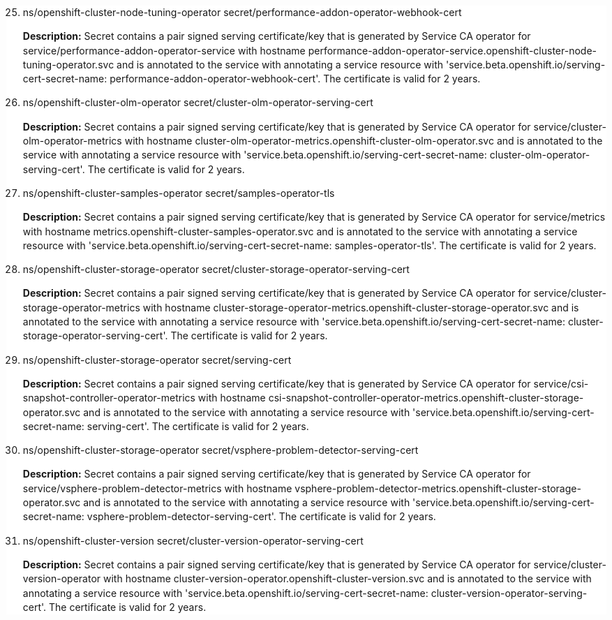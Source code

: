 
25. ns/openshift-cluster-node-tuning-operator secret/performance-addon-operator-webhook-cert

      **Description:** Secret contains a pair signed serving certificate/key that is generated by Service CA operator for service/performance-addon-operator-service with hostname performance-addon-operator-service.openshift-cluster-node-tuning-operator.svc and is annotated to the service with annotating a service resource with 'service.beta.openshift.io/serving-cert-secret-name: performance-addon-operator-webhook-cert'. The certificate is valid for 2 years.
      

26. ns/openshift-cluster-olm-operator secret/cluster-olm-operator-serving-cert

      **Description:** Secret contains a pair signed serving certificate/key that is generated by Service CA operator for service/cluster-olm-operator-metrics with hostname cluster-olm-operator-metrics.openshift-cluster-olm-operator.svc and is annotated to the service with annotating a service resource with 'service.beta.openshift.io/serving-cert-secret-name: cluster-olm-operator-serving-cert'. The certificate is valid for 2 years.
      

27. ns/openshift-cluster-samples-operator secret/samples-operator-tls

      **Description:** Secret contains a pair signed serving certificate/key that is generated by Service CA operator for service/metrics with hostname metrics.openshift-cluster-samples-operator.svc and is annotated to the service with annotating a service resource with 'service.beta.openshift.io/serving-cert-secret-name: samples-operator-tls'. The certificate is valid for 2 years.
      

28. ns/openshift-cluster-storage-operator secret/cluster-storage-operator-serving-cert

      **Description:** Secret contains a pair signed serving certificate/key that is generated by Service CA operator for service/cluster-storage-operator-metrics with hostname cluster-storage-operator-metrics.openshift-cluster-storage-operator.svc and is annotated to the service with annotating a service resource with 'service.beta.openshift.io/serving-cert-secret-name: cluster-storage-operator-serving-cert'. The certificate is valid for 2 years.
      

29. ns/openshift-cluster-storage-operator secret/serving-cert

      **Description:** Secret contains a pair signed serving certificate/key that is generated by Service CA operator for service/csi-snapshot-controller-operator-metrics with hostname csi-snapshot-controller-operator-metrics.openshift-cluster-storage-operator.svc and is annotated to the service with annotating a service resource with 'service.beta.openshift.io/serving-cert-secret-name: serving-cert'. The certificate is valid for 2 years.
      

30. ns/openshift-cluster-storage-operator secret/vsphere-problem-detector-serving-cert

      **Description:** Secret contains a pair signed serving certificate/key that is generated by Service CA operator for service/vsphere-problem-detector-metrics with hostname vsphere-problem-detector-metrics.openshift-cluster-storage-operator.svc and is annotated to the service with annotating a service resource with 'service.beta.openshift.io/serving-cert-secret-name: vsphere-problem-detector-serving-cert'. The certificate is valid for 2 years.
      

31. ns/openshift-cluster-version secret/cluster-version-operator-serving-cert

      **Description:** Secret contains a pair signed serving certificate/key that is generated by Service CA operator for service/cluster-version-operator with hostname cluster-version-operator.openshift-cluster-version.svc and is annotated to the service with annotating a service resource with 'service.beta.openshift.io/serving-cert-secret-name: cluster-version-operator-serving-cert'. The certificate is valid for 2 years.
      